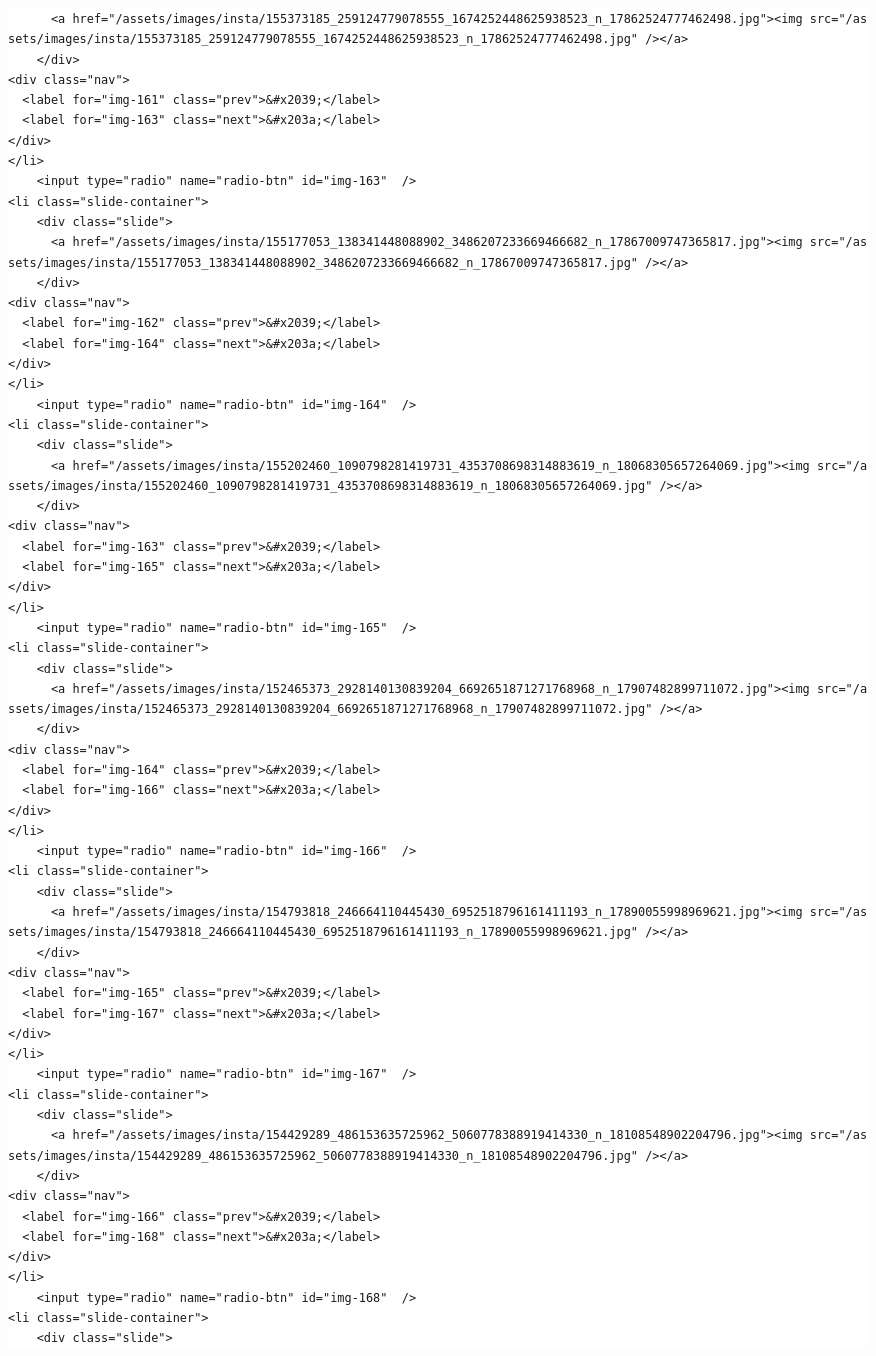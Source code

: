           <a href="/assets/images/insta/155373185_259124779078555_1674252448625938523_n_17862524777462498.jpg"><img src="/assets/images/insta/155373185_259124779078555_1674252448625938523_n_17862524777462498.jpg" /></a>
        </div>
    <div class="nav">
      <label for="img-161" class="prev">&#x2039;</label>
      <label for="img-163" class="next">&#x203a;</label>
    </div>
    </li>
        <input type="radio" name="radio-btn" id="img-163"  />
    <li class="slide-container">
        <div class="slide">
          <a href="/assets/images/insta/155177053_138341448088902_3486207233669466682_n_17867009747365817.jpg"><img src="/assets/images/insta/155177053_138341448088902_3486207233669466682_n_17867009747365817.jpg" /></a>
        </div>
    <div class="nav">
      <label for="img-162" class="prev">&#x2039;</label>
      <label for="img-164" class="next">&#x203a;</label>
    </div>
    </li>
        <input type="radio" name="radio-btn" id="img-164"  />
    <li class="slide-container">
        <div class="slide">
          <a href="/assets/images/insta/155202460_1090798281419731_4353708698314883619_n_18068305657264069.jpg"><img src="/assets/images/insta/155202460_1090798281419731_4353708698314883619_n_18068305657264069.jpg" /></a>
        </div>
    <div class="nav">
      <label for="img-163" class="prev">&#x2039;</label>
      <label for="img-165" class="next">&#x203a;</label>
    </div>
    </li>
        <input type="radio" name="radio-btn" id="img-165"  />
    <li class="slide-container">
        <div class="slide">
          <a href="/assets/images/insta/152465373_2928140130839204_6692651871271768968_n_17907482899711072.jpg"><img src="/assets/images/insta/152465373_2928140130839204_6692651871271768968_n_17907482899711072.jpg" /></a>
        </div>
    <div class="nav">
      <label for="img-164" class="prev">&#x2039;</label>
      <label for="img-166" class="next">&#x203a;</label>
    </div>
    </li>
        <input type="radio" name="radio-btn" id="img-166"  />
    <li class="slide-container">
        <div class="slide">
          <a href="/assets/images/insta/154793818_246664110445430_6952518796161411193_n_17890055998969621.jpg"><img src="/assets/images/insta/154793818_246664110445430_6952518796161411193_n_17890055998969621.jpg" /></a>
        </div>
    <div class="nav">
      <label for="img-165" class="prev">&#x2039;</label>
      <label for="img-167" class="next">&#x203a;</label>
    </div>
    </li>
        <input type="radio" name="radio-btn" id="img-167"  />
    <li class="slide-container">
        <div class="slide">
          <a href="/assets/images/insta/154429289_486153635725962_5060778388919414330_n_18108548902204796.jpg"><img src="/assets/images/insta/154429289_486153635725962_5060778388919414330_n_18108548902204796.jpg" /></a>
        </div>
    <div class="nav">
      <label for="img-166" class="prev">&#x2039;</label>
      <label for="img-168" class="next">&#x203a;</label>
    </div>
    </li>
        <input type="radio" name="radio-btn" id="img-168"  />
    <li class="slide-container">
        <div class="slide">